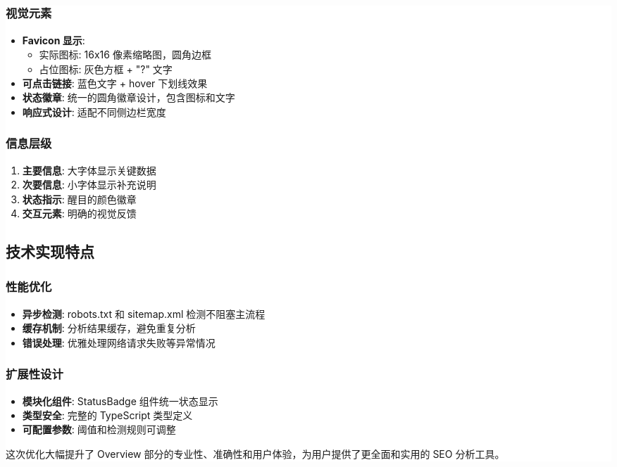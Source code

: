### 视觉元素
- **Favicon 显示**: 
  - 实际图标: 16x16 像素缩略图，圆角边框
  - 占位图标: 灰色方框 + "?" 文字
- **可点击链接**: 蓝色文字 + hover 下划线效果
- **状态徽章**: 统一的圆角徽章设计，包含图标和文字
- **响应式设计**: 适配不同侧边栏宽度

### 信息层级
1. **主要信息**: 大字体显示关键数据
2. **次要信息**: 小字体显示补充说明
3. **状态指示**: 醒目的颜色徽章
4. **交互元素**: 明确的视觉反馈

## 技术实现特点

### 性能优化
- **异步检测**: robots.txt 和 sitemap.xml 检测不阻塞主流程
- **缓存机制**: 分析结果缓存，避免重复分析
- **错误处理**: 优雅处理网络请求失败等异常情况

### 扩展性设计
- **模块化组件**: StatusBadge 组件统一状态显示
- **类型安全**: 完整的 TypeScript 类型定义
- **可配置参数**: 阈值和检测规则可调整

这次优化大幅提升了 Overview 部分的专业性、准确性和用户体验，为用户提供了更全面和实用的 SEO 分析工具。